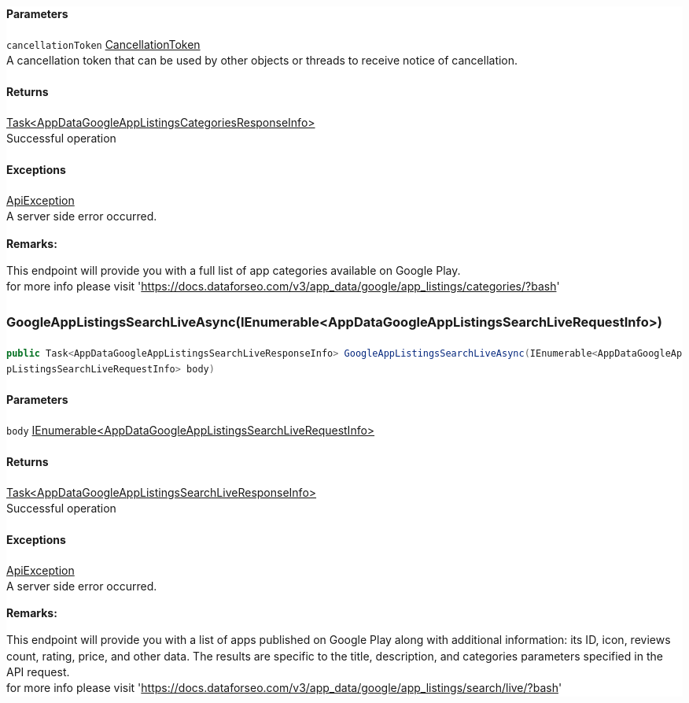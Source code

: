 #### Parameters

`cancellationToken` [CancellationToken](https://docs.microsoft.com/en-us/dotnet/api/CancellationToken)<br>
A cancellation token that can be used by other objects or threads to receive notice of cancellation.

#### Returns

[Task&lt;AppDataGoogleAppListingsCategoriesResponseInfo&gt;](./AppDataGoogleAppListingsCategoriesResponseInfo.md)<br>
Successful operation

#### Exceptions

[ApiException](./ApiException.md)<br>
A server side error occurred.

**Remarks:**

This endpoint will provide you with a full list of app categories available on Google Play.
 <br>for more info please visit 'https://docs.dataforseo.com/v3/app_data/google/app_listings/categories/?bash'

### **GoogleAppListingsSearchLiveAsync(IEnumerable&lt;AppDataGoogleAppListingsSearchLiveRequestInfo&gt;)**

```csharp
public Task<AppDataGoogleAppListingsSearchLiveResponseInfo> GoogleAppListingsSearchLiveAsync(IEnumerable<AppDataGoogleAppListingsSearchLiveRequestInfo> body)
```

#### Parameters

`body` [IEnumerable&lt;AppDataGoogleAppListingsSearchLiveRequestInfo&gt;](./AppDataGoogleAppListingsSearchLiveRequestInfo.md)<br>

#### Returns

[Task&lt;AppDataGoogleAppListingsSearchLiveResponseInfo&gt;](./AppDataGoogleAppListingsSearchLiveResponseInfo.md)<br>
Successful operation

#### Exceptions

[ApiException](./ApiException.md)<br>
A server side error occurred.

**Remarks:**

This endpoint will provide you with a list of apps published on Google Play along with additional information: its ID, icon, reviews count, rating, price, and other data. The results are specific to the title, description, and categories parameters specified in the API request.
 <br>for more info please visit 'https://docs.dataforseo.com/v3/app_data/google/app_listings/search/live/?bash'
